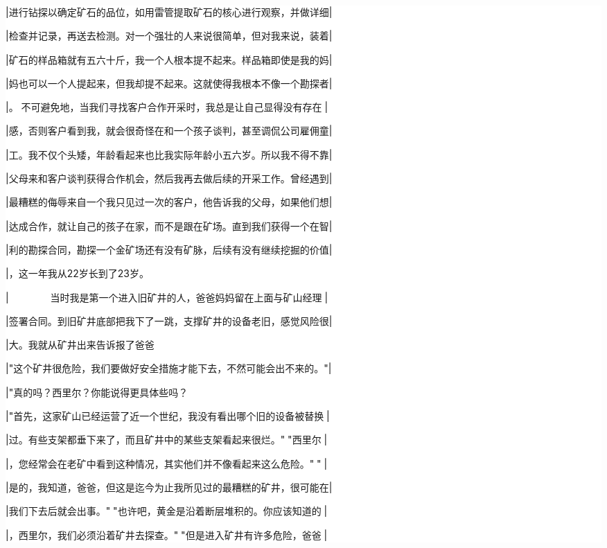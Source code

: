 |进行钻探以确定矿石的品位，如用雷管提取矿石的核心进行观察，并做详细|

|检查并记录，再送去检测。对一个强壮的人来说很简单，但对我来说，装着|

|矿石的样品箱就有五六十斤，我一个人根本提不起来。样品箱即使是我的妈|

|妈也可以一个人提起来，但我却提不起来。这就使得我根本不像一个勘探者|

|。 不可避免地，当我们寻找客户合作开采时，我总是让自己显得没有存在 |

|感，否则客户看到我，就会很奇怪在和一个孩子谈判，甚至调侃公司雇佣童|

|工。我不仅个头矮，年龄看起来也比我实际年龄小五六岁。所以我不得不靠|

|父母来和客户谈判获得合作机会，然后我再去做后续的开采工作。曾经遇到|

|最糟糕的侮辱来自一个我只见过一次的客户，他告诉我的父母，如果他们想|

|达成合作，就让自己的孩子在家，而不是跟在矿场。直到我们获得一个在智|

|利的勘探合同，勘探一个金矿场还有没有矿脉，后续有没有继续挖掘的价值|

|，这一年我从22岁长到了23岁。

|　　　　 当时我是第一个进入旧矿井的人，爸爸妈妈留在上面与矿山经理 |

|签署合同。到旧矿井底部把我下了一跳，支撑矿井的设备老旧，感觉风险很|

|大。我就从矿井出来告诉报了爸爸

|"这个矿井很危险，我们要做好安全措施才能下去，不然可能会出不来的。"|

|"真的吗？西里尔？你能说得更具体些吗？

|"首先，这家矿山已经运营了近一个世纪，我没有看出哪个旧的设备被替换 |

|过。有些支架都垂下来了，而且矿井中的某些支架看起来很烂。" "西里尔 |

|，您经常会在老矿中看到这种情况，其实他们并不像看起来这么危险。" " |

|是的，我知道，爸爸，但这是迄今为止我所见过的最糟糕的矿井，很可能在|

|我们下去后就会出事。" "也许吧，黄金是沿着断层堆积的。你应该知道的 |

|，西里尔，我们必须沿着矿井去探查。" "但是进入矿井有许多危险，爸爸 |
